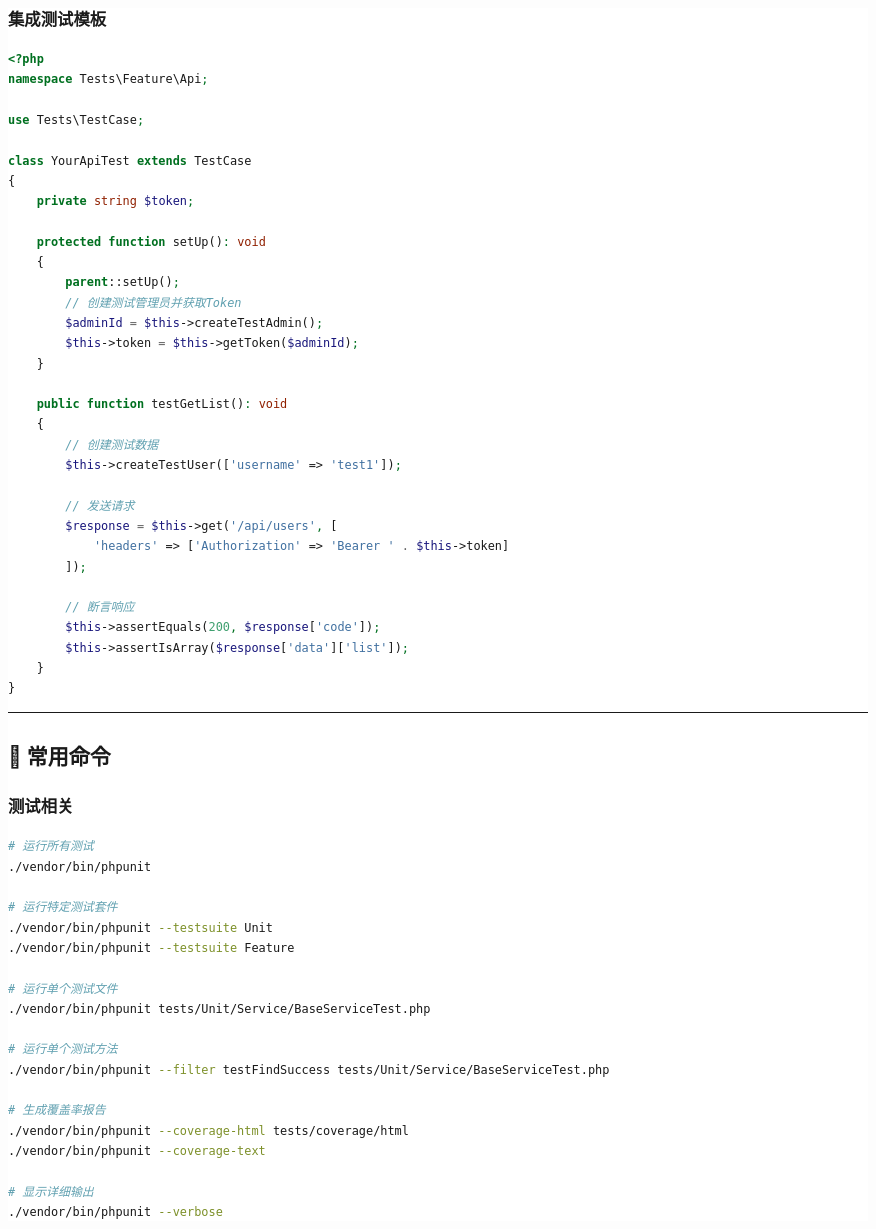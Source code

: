 
### 集成测试模板

```php
<?php
namespace Tests\Feature\Api;

use Tests\TestCase;

class YourApiTest extends TestCase
{
    private string $token;

    protected function setUp(): void
    {
        parent::setUp();
        // 创建测试管理员并获取Token
        $adminId = $this->createTestAdmin();
        $this->token = $this->getToken($adminId);
    }

    public function testGetList(): void
    {
        // 创建测试数据
        $this->createTestUser(['username' => 'test1']);

        // 发送请求
        $response = $this->get('/api/users', [
            'headers' => ['Authorization' => 'Bearer ' . $this->token]
        ]);

        // 断言响应
        $this->assertEquals(200, $response['code']);
        $this->assertIsArray($response['data']['list']);
    }
}
```

---

## 🔧 常用命令

### 测试相关

```bash
# 运行所有测试
./vendor/bin/phpunit

# 运行特定测试套件
./vendor/bin/phpunit --testsuite Unit
./vendor/bin/phpunit --testsuite Feature

# 运行单个测试文件
./vendor/bin/phpunit tests/Unit/Service/BaseServiceTest.php

# 运行单个测试方法
./vendor/bin/phpunit --filter testFindSuccess tests/Unit/Service/BaseServiceTest.php

# 生成覆盖率报告
./vendor/bin/phpunit --coverage-html tests/coverage/html
./vendor/bin/phpunit --coverage-text

# 显示详细输出
./vendor/bin/phpunit --verbose
```